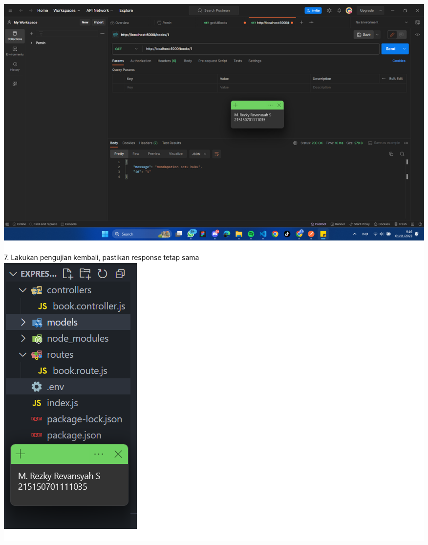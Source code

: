 ![](../Screenshot_3/27.png) <br><br>
7. Lakukan pengujian kembali, pastikan response tetap sama <br>
![](../Screenshot_3/28.png) <br><br>

